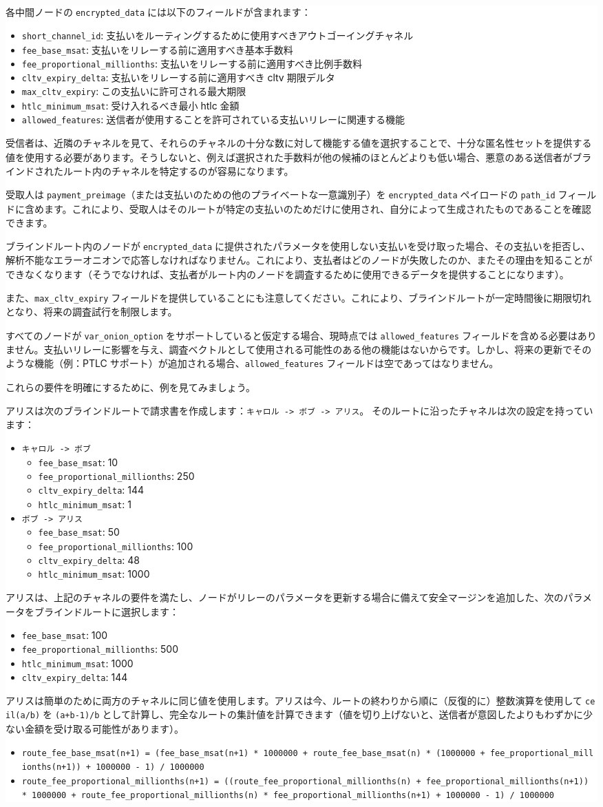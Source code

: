 各中間ノードの `encrypted_data` には以下のフィールドが含まれます：

* `short_channel_id`: 支払いをルーティングするために使用すべきアウトゴーイングチャネル
* `fee_base_msat`: 支払いをリレーする前に適用すべき基本手数料
* `fee_proportional_millionths`: 支払いをリレーする前に適用すべき比例手数料
* `cltv_expiry_delta`: 支払いをリレーする前に適用すべき cltv 期限デルタ
* `max_cltv_expiry`: この支払いに許可される最大期限
* `htlc_minimum_msat`: 受け入れるべき最小 htlc 金額
* `allowed_features`: 送信者が使用することを許可されている支払いリレーに関連する機能

受信者は、近隣のチャネルを見て、それらのチャネルの十分な数に対して機能する値を選択することで、十分な匿名性セットを提供する値を使用する必要があります。そうしないと、例えば選択された手数料が他の候補のほとんどよりも低い場合、悪意のある送信者がブラインドされたルート内のチャネルを特定するのが容易になります。

受取人は `payment_preimage`（または支払いのための他のプライベートな一意識別子）を `encrypted_data` ペイロードの `path_id` フィールドに含めます。これにより、受取人はそのルートが特定の支払いのためだけに使用され、自分によって生成されたものであることを確認できます。

ブラインドルート内のノードが `encrypted_data` に提供されたパラメータを使用しない支払いを受け取った場合、その支払いを拒否し、解析不能なエラーオニオンで応答しなければなりません。これにより、支払者はどのノードが失敗したのか、またその理由を知ることができなくなります（そうでなければ、支払者がルート内のノードを調査するために使用できるデータを提供することになります）。

また、`max_cltv_expiry` フィールドを提供していることにも注意してください。これにより、ブラインドルートが一定時間後に期限切れとなり、将来の調査試行を制限します。

すべてのノードが `var_onion_option` をサポートしていると仮定する場合、現時点では `allowed_features` フィールドを含める必要はありません。支払いリレーに影響を与え、調査ベクトルとして使用される可能性のある他の機能はないからです。しかし、将来の更新でそのような機能（例：PTLC サポート）が追加される場合、`allowed_features` フィールドは空であってはなりません。

これらの要件を明確にするために、例を見てみましょう。

アリスは次のブラインドルートで請求書を作成します：`キャロル -> ボブ -> アリス`。
そのルートに沿ったチャネルは次の設定を持っています：

* `キャロル -> ボブ`
  * `fee_base_msat`: 10
  * `fee_proportional_millionths`: 250
  * `cltv_expiry_delta`: 144
  * `htlc_minimum_msat`: 1
* `ボブ -> アリス`
  * `fee_base_msat`: 50
  * `fee_proportional_millionths`: 100
  * `cltv_expiry_delta`: 48
  * `htlc_minimum_msat`: 1000

アリスは、上記のチャネルの要件を満たし、ノードがリレーのパラメータを更新する場合に備えて安全マージンを追加した、次のパラメータをブラインドルートに選択します：

* `fee_base_msat`: 100
* `fee_proportional_millionths`: 500
* `htlc_minimum_msat`: 1000
* `cltv_expiry_delta`: 144

アリスは簡単のために両方のチャネルに同じ値を使用します。アリスは今、ルートの終わりから順に（反復的に）整数演算を使用して `ceil(a/b)` を `(a+b-1)/b` として計算し、完全なルートの集計値を計算できます（値を切り上げないと、送信者が意図したよりもわずかに少ない金額を受け取る可能性があります）。


* `route_fee_base_msat(n+1) = (fee_base_msat(n+1) * 1000000 + route_fee_base_msat(n) * (1000000 + fee_proportional_millionths(n+1)) + 1000000 - 1) / 1000000`
* `route_fee_proportional_millionths(n+1) = ((route_fee_proportional_millionths(n) + fee_proportional_millionths(n+1)) * 1000000 + route_fee_proportional_millionths(n) * fee_proportional_millionths(n+1) + 1000000 - 1) / 1000000`
